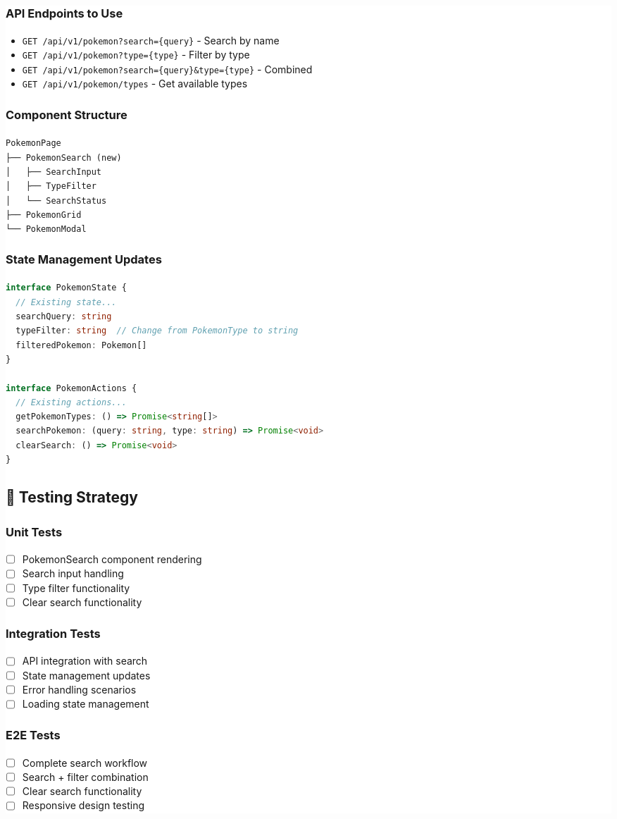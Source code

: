 ### **API Endpoints to Use**
- `GET /api/v1/pokemon?search={query}` - Search by name
- `GET /api/v1/pokemon?type={type}` - Filter by type
- `GET /api/v1/pokemon?search={query}&type={type}` - Combined
- `GET /api/v1/pokemon/types` - Get available types

### **Component Structure**
```
PokemonPage
├── PokemonSearch (new)
│   ├── SearchInput
│   ├── TypeFilter
│   └── SearchStatus
├── PokemonGrid
└── PokemonModal
```

### **State Management Updates**
```typescript
interface PokemonState {
  // Existing state...
  searchQuery: string
  typeFilter: string  // Change from PokemonType to string
  filteredPokemon: Pokemon[]
}

interface PokemonActions {
  // Existing actions...
  getPokemonTypes: () => Promise<string[]>
  searchPokemon: (query: string, type: string) => Promise<void>
  clearSearch: () => Promise<void>
}
```

## 🧪 **Testing Strategy**

### **Unit Tests**
- [ ] PokemonSearch component rendering
- [ ] Search input handling
- [ ] Type filter functionality
- [ ] Clear search functionality

### **Integration Tests**
- [ ] API integration with search
- [ ] State management updates
- [ ] Error handling scenarios
- [ ] Loading state management

### **E2E Tests**
- [ ] Complete search workflow
- [ ] Search + filter combination
- [ ] Clear search functionality
- [ ] Responsive design testing

